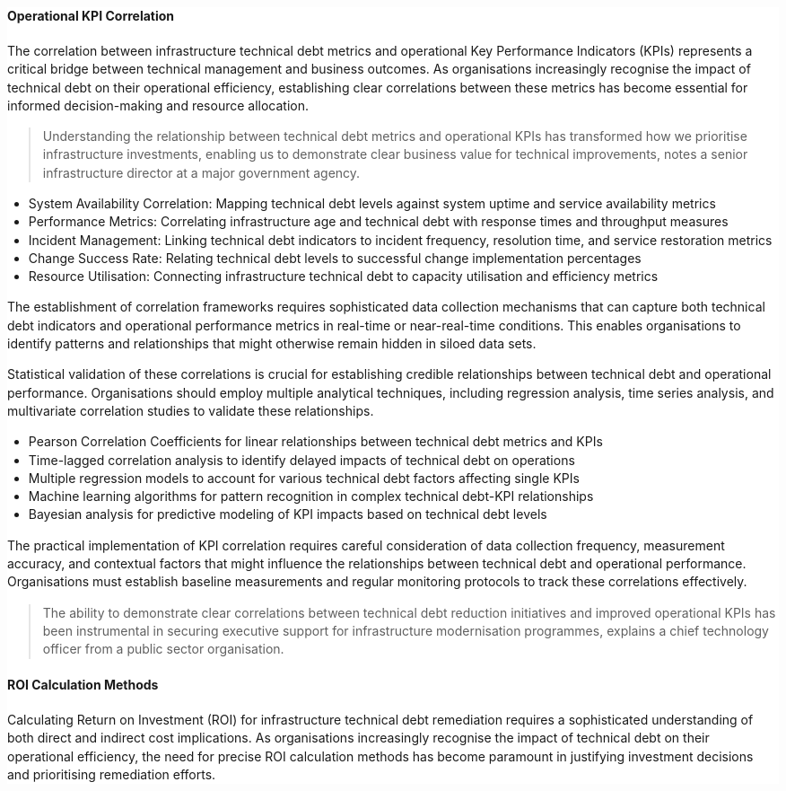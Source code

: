 #### <a id="operational-kpi-correlation"></a>Operational KPI Correlation

The correlation between infrastructure technical debt metrics and operational Key Performance Indicators (KPIs) represents a critical bridge between technical management and business outcomes. As organisations increasingly recognise the impact of technical debt on their operational efficiency, establishing clear correlations between these metrics has become essential for informed decision-making and resource allocation.

> Understanding the relationship between technical debt metrics and operational KPIs has transformed how we prioritise infrastructure investments, enabling us to demonstrate clear business value for technical improvements, notes a senior infrastructure director at a major government agency.

- System Availability Correlation: Mapping technical debt levels against system uptime and service availability metrics
- Performance Metrics: Correlating infrastructure age and technical debt with response times and throughput measures
- Incident Management: Linking technical debt indicators to incident frequency, resolution time, and service restoration metrics
- Change Success Rate: Relating technical debt levels to successful change implementation percentages
- Resource Utilisation: Connecting infrastructure technical debt to capacity utilisation and efficiency metrics

The establishment of correlation frameworks requires sophisticated data collection mechanisms that can capture both technical debt indicators and operational performance metrics in real-time or near-real-time conditions. This enables organisations to identify patterns and relationships that might otherwise remain hidden in siloed data sets.

Statistical validation of these correlations is crucial for establishing credible relationships between technical debt and operational performance. Organisations should employ multiple analytical techniques, including regression analysis, time series analysis, and multivariate correlation studies to validate these relationships.

- Pearson Correlation Coefficients for linear relationships between technical debt metrics and KPIs
- Time-lagged correlation analysis to identify delayed impacts of technical debt on operations
- Multiple regression models to account for various technical debt factors affecting single KPIs
- Machine learning algorithms for pattern recognition in complex technical debt-KPI relationships
- Bayesian analysis for predictive modeling of KPI impacts based on technical debt levels

The practical implementation of KPI correlation requires careful consideration of data collection frequency, measurement accuracy, and contextual factors that might influence the relationships between technical debt and operational performance. Organisations must establish baseline measurements and regular monitoring protocols to track these correlations effectively.

> The ability to demonstrate clear correlations between technical debt reduction initiatives and improved operational KPIs has been instrumental in securing executive support for infrastructure modernisation programmes, explains a chief technology officer from a public sector organisation.



#### <a id="roi-calculation-methods"></a>ROI Calculation Methods

Calculating Return on Investment (ROI) for infrastructure technical debt remediation requires a sophisticated understanding of both direct and indirect cost implications. As organisations increasingly recognise the impact of technical debt on their operational efficiency, the need for precise ROI calculation methods has become paramount in justifying investment decisions and prioritising remediation efforts.

